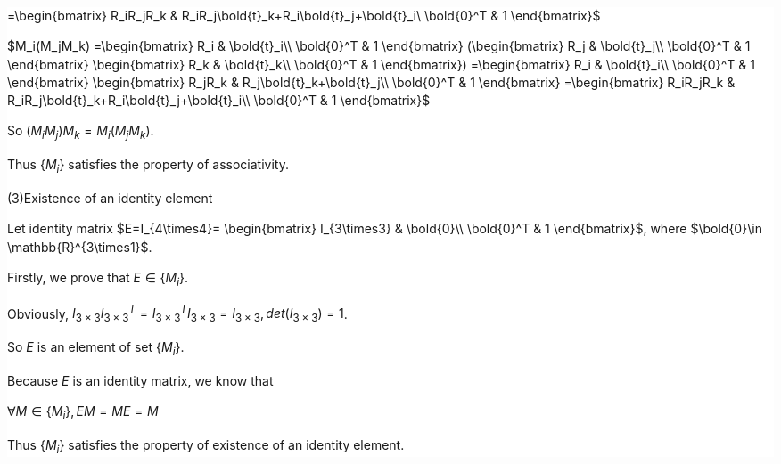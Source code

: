 =\begin{bmatrix}
R_iR_jR_k & R_iR_j\bold{t}_k+R_i\bold{t}_j+\bold{t}_i\\
\bold{0}^T & 1
\end{bmatrix}$

$M_i(M_jM_k)
=\begin{bmatrix}
R_i & \bold{t}_i\\
\bold{0}^T & 1
\end{bmatrix} 
(\begin{bmatrix}
R_j & \bold{t}_j\\
\bold{0}^T & 1
\end{bmatrix}
\begin{bmatrix}
R_k & \bold{t}_k\\
\bold{0}^T & 1
\end{bmatrix})
=\begin{bmatrix}
R_i & \bold{t}_i\\
\bold{0}^T & 1
\end{bmatrix}
\begin{bmatrix}
R_jR_k & R_j\bold{t}_k+\bold{t}_j\\
\bold{0}^T & 1
\end{bmatrix}
=\begin{bmatrix}
R_iR_jR_k & R_iR_j\bold{t}_k+R_i\bold{t}_j+\bold{t}_i\\
\bold{0}^T & 1
\end{bmatrix}$

So $(M_iM_j)M_k=M_i(M_jM_k)$.

Thus $\{M_i\}$ satisfies the property of associativity.



(3)Existence of an identity element

Let identity matrix $E=I_{4\times4}=
\begin{bmatrix}
I_{3\times3} & \bold{0}\\
\bold{0}^T & 1
\end{bmatrix}$, where $\bold{0}\in \mathbb{R}^{3\times1}$.

Firstly, we prove that $E\in \{M_i\}$.

Obviously, $I_{3\times3}I_{3\times3}^T=I_{3\times3}^TI_{3\times3}=I_{3\times3},det(I_{3\times3})=1$.

So $E$ is an element of set $\{M_i\}$.

Because $E$ is an identity matrix, we know that

$\forall M\in\{M_i\},EM=ME=M$

Thus $\{M_i\}$ satisfies the property of existence of an identity element.
